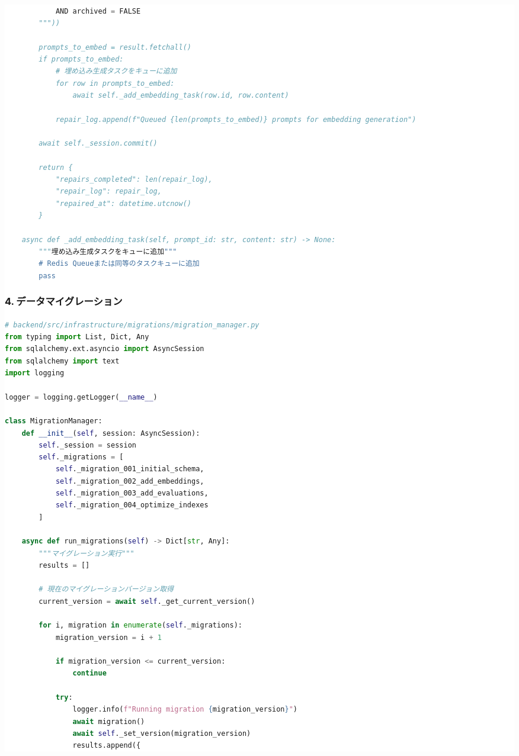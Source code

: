 ```python
            AND archived = FALSE
        """))

        prompts_to_embed = result.fetchall()
        if prompts_to_embed:
            # 埋め込み生成タスクをキューに追加
            for row in prompts_to_embed:
                await self._add_embedding_task(row.id, row.content)

            repair_log.append(f"Queued {len(prompts_to_embed)} prompts for embedding generation")

        await self._session.commit()

        return {
            "repairs_completed": len(repair_log),
            "repair_log": repair_log,
            "repaired_at": datetime.utcnow()
        }

    async def _add_embedding_task(self, prompt_id: str, content: str) -> None:
        """埋め込み生成タスクをキューに追加"""
        # Redis Queueまたは同等のタスクキューに追加
        pass
```

### 4. データマイグレーション
```python
# backend/src/infrastructure/migrations/migration_manager.py
from typing import List, Dict, Any
from sqlalchemy.ext.asyncio import AsyncSession
from sqlalchemy import text
import logging

logger = logging.getLogger(__name__)

class MigrationManager:
    def __init__(self, session: AsyncSession):
        self._session = session
        self._migrations = [
            self._migration_001_initial_schema,
            self._migration_002_add_embeddings,
            self._migration_003_add_evaluations,
            self._migration_004_optimize_indexes
        ]

    async def run_migrations(self) -> Dict[str, Any]:
        """マイグレーション実行"""
        results = []

        # 現在のマイグレーションバージョン取得
        current_version = await self._get_current_version()

        for i, migration in enumerate(self._migrations):
            migration_version = i + 1

            if migration_version <= current_version:
                continue

            try:
                logger.info(f"Running migration {migration_version}")
                await migration()
                await self._set_version(migration_version)
                results.append({
```
